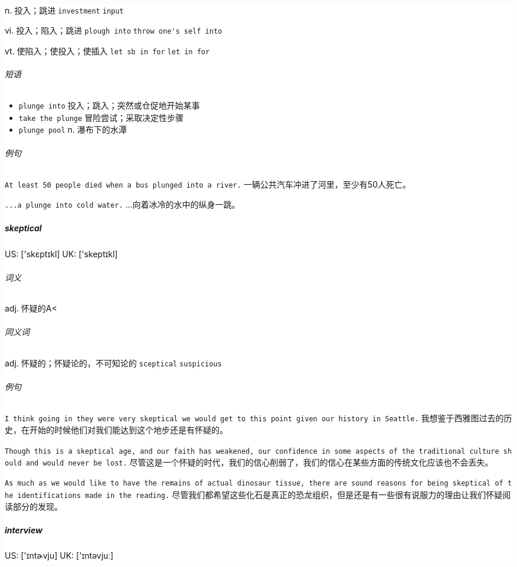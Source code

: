 n. 投入；跳进
`investment` `input`

vi. 投入；陷入；跳进
`plough into` `throw one's self into`

vt. 使陷入；使投入；使插入
`let sb in for` `let in for`


###### 短语

- `plunge into` 投入；跳入；突然或仓促地开始某事
- `take the plunge` 冒险尝试；采取决定性步骤
- `plunge pool` n. 瀑布下的水潭

###### 例句

`At least 50 people died when a bus plunged into a river.`
一辆公共汽车冲进了河里，至少有50人死亡。

`...a plunge into cold water.`
…向着冰冷的水中的纵身一跳。


##### skeptical

US: ['skɛptɪkl]
UK: ['skeptɪkl]

###### 词义

adj. 怀疑的A<


###### 同义词

adj. 怀疑的；怀疑论的，不可知论的
`sceptical` `suspicious`


###### 例句

`I think going in they were very skeptical we would get to this point given our history in Seattle.`
我想鉴于西雅图过去的历史，在开始的时候他们对我们能达到这个地步还是有怀疑的。

`Though this is a skeptical age, and our faith has weakened, our confidence in some aspects of the traditional culture should and would never be lost.`
尽管这是一个怀疑的时代，我们的信心削弱了，我们的信心在某些方面的传统文化应该也不会丢失。

`As much as we would like to have the remains of actual dinosaur tissue, there are sound reasons for being skeptical of the identifications made in the reading.`
尽管我们都希望这些化石是真正的恐龙组织，但是还是有一些很有说服力的理由让我们怀疑阅读部分的发现。


##### interview

US: ['ɪntɚvju]
UK: ['ɪntəvjuː]
